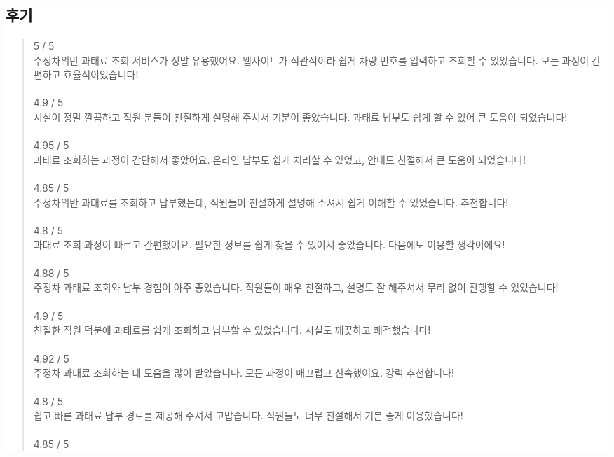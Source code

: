 <h2 id='후기'>후기</h2>
<div itemscope itemtype="https://schema.org/Product">
  <blockquote>
  <div itemprop="review" itemscope itemtype="https://schema.org/Review">
      <div itemprop="reviewRating" itemscope itemtype="https://schema.org/Rating"> <span itemprop="ratingValue">5</span> / <span itemprop="bestRating">5</span> </div>
      <span itemprop="reviewBody">주정차위반 과태료 조회 서비스가 정말 유용했어요. 웹사이트가 직관적이라 쉽게 차량 번호를 입력하고 조회할 수 있었습니다. 모든 과정이 간편하고 효율적이었습니다!</span>
  </div>
  <br>
  <div itemprop="review" itemscope itemtype="https://schema.org/Review">
      <div itemprop="reviewRating" itemscope itemtype="https://schema.org/Rating"> <span itemprop="ratingValue">4.9</span> / <span itemprop="bestRating">5</span> </div>
      <span itemprop="reviewBody">시설이 정말 깔끔하고 직원 분들이 친절하게 설명해 주셔서 기분이 좋았습니다. 과태료 납부도 쉽게 할 수 있어 큰 도움이 되었습니다!</span>
  </div>
  <br>
  <div itemprop="review" itemscope itemtype="https://schema.org/Review">
      <div itemprop="reviewRating" itemscope itemtype="https://schema.org/Rating"> <span itemprop="ratingValue">4.95</span> / <span itemprop="bestRating">5</span> </div>
      <span itemprop="reviewBody">과태료 조회하는 과정이 간단해서 좋았어요. 온라인 납부도 쉽게 처리할 수 있었고, 안내도 친절해서 큰 도움이 되었습니다!</span>
  </div>
  <br>
  <div itemprop="review" itemscope itemtype="https://schema.org/Review">
      <div itemprop="reviewRating" itemscope itemtype="https://schema.org/Rating"> <span itemprop="ratingValue">4.85</span> / <span itemprop="bestRating">5</span> </div>
      <span itemprop="reviewBody">주정차위반 과태료를 조회하고 납부했는데, 직원들이 친절하게 설명해 주셔서 쉽게 이해할 수 있었습니다. 추천합니다!</span>
  </div>
  <br>
  <div itemprop="review" itemscope itemtype="https://schema.org/Review">
      <div itemprop="reviewRating" itemscope itemtype="https://schema.org/Rating"> <span itemprop="ratingValue">4.8</span> / <span itemprop="bestRating">5</span> </div>
      <span itemprop="reviewBody">과태료 조회 과정이 빠르고 간편했어요. 필요한 정보를 쉽게 찾을 수 있어서 좋았습니다. 다음에도 이용할 생각이에요!</span>
  </div>
  <br>
  <div itemprop="review" itemscope itemtype="https://schema.org/Review">
      <div itemprop="reviewRating" itemscope itemtype="https://schema.org/Rating"> <span itemprop="ratingValue">4.88</span> / <span itemprop="bestRating">5</span> </div>
      <span itemprop="reviewBody">주정차 과태료 조회와 납부 경험이 아주 좋았습니다. 직원들이 매우 친절하고, 설명도 잘 해주셔서 무리 없이 진행할 수 있었습니다!</span>
  </div>
  <br>
  <div itemprop="review" itemscope itemtype="https://schema.org/Review">
      <div itemprop="reviewRating" itemscope itemtype="https://schema.org/Rating"> <span itemprop="ratingValue">4.9</span> / <span itemprop="bestRating">5</span> </div>
      <span itemprop="reviewBody">친절한 직원 덕분에 과태료를 쉽게 조회하고 납부할 수 있었습니다. 시설도 깨끗하고 쾌적했습니다!</span>
  </div>
  <br>
  <div itemprop="review" itemscope itemtype="https://schema.org/Review">
      <div itemprop="reviewRating" itemscope itemtype="https://schema.org/Rating"> <span itemprop="ratingValue">4.92</span> / <span itemprop="bestRating">5</span> </div>
      <span itemprop="reviewBody">주정차 과태료 조회하는 데 도움을 많이 받았습니다. 모든 과정이 매끄럽고 신속했어요. 강력 추천합니다!</span>
  </div>
  <br>
  <div itemprop="review" itemscope itemtype="https://schema.org/Review">
      <div itemprop="reviewRating" itemscope itemtype="https://schema.org/Rating"> <span itemprop="ratingValue">4.8</span> / <span itemprop="bestRating">5</span> </div>
      <span itemprop="reviewBody">쉽고 빠른 과태료 납부 경로를 제공해 주셔서 고맙습니다. 직원들도 너무 친절해서 기분 좋게 이용했습니다!</span>
  </div>
  <br>
  <div itemprop="review" itemscope itemtype="https://schema.org/Review">
      <div itemprop="reviewRating" itemscope itemtype="https://schema.org/Rating"> <span itemprop="ratingValue">4.85</span> / <span itemprop="bestRating">5</span> </div>